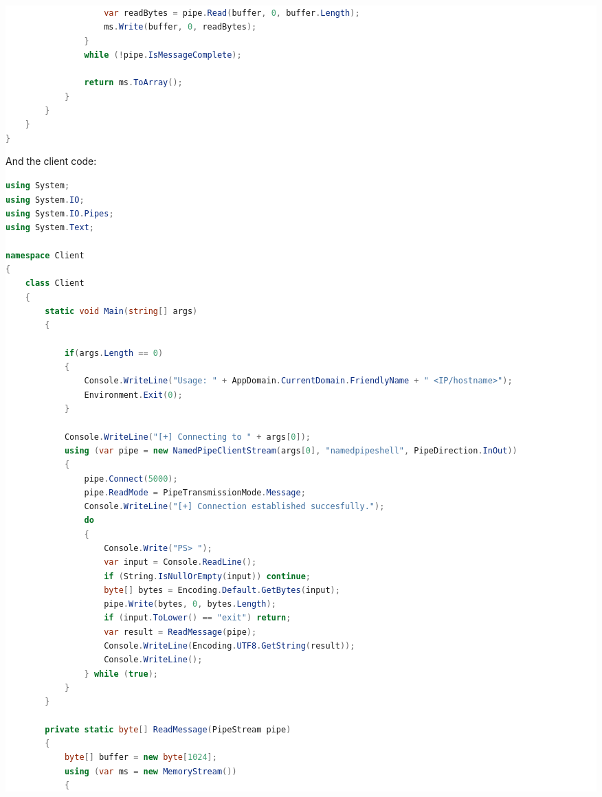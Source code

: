 ```C#
                    var readBytes = pipe.Read(buffer, 0, buffer.Length);
                    ms.Write(buffer, 0, readBytes);
                }
                while (!pipe.IsMessageComplete);

                return ms.ToArray();
            }
        }
    }
}


```



And the client code:

```C#
using System;
using System.IO;
using System.IO.Pipes;
using System.Text;

namespace Client
{
    class Client
    {
        static void Main(string[] args)
        {

            if(args.Length == 0)
            {
                Console.WriteLine("Usage: " + AppDomain.CurrentDomain.FriendlyName + " <IP/hostname>");
                Environment.Exit(0);
            }

            Console.WriteLine("[+] Connecting to " + args[0]);
            using (var pipe = new NamedPipeClientStream(args[0], "namedpipeshell", PipeDirection.InOut))
            {
                pipe.Connect(5000);
                pipe.ReadMode = PipeTransmissionMode.Message;
                Console.WriteLine("[+] Connection established succesfully.");
                do
                {
                    Console.Write("PS> ");
                    var input = Console.ReadLine();
                    if (String.IsNullOrEmpty(input)) continue;
                    byte[] bytes = Encoding.Default.GetBytes(input);
                    pipe.Write(bytes, 0, bytes.Length);
                    if (input.ToLower() == "exit") return;
                    var result = ReadMessage(pipe);
                    Console.WriteLine(Encoding.UTF8.GetString(result));
                    Console.WriteLine();
                } while (true);
            }
        }

        private static byte[] ReadMessage(PipeStream pipe)
        {
            byte[] buffer = new byte[1024];
            using (var ms = new MemoryStream())
            {
```